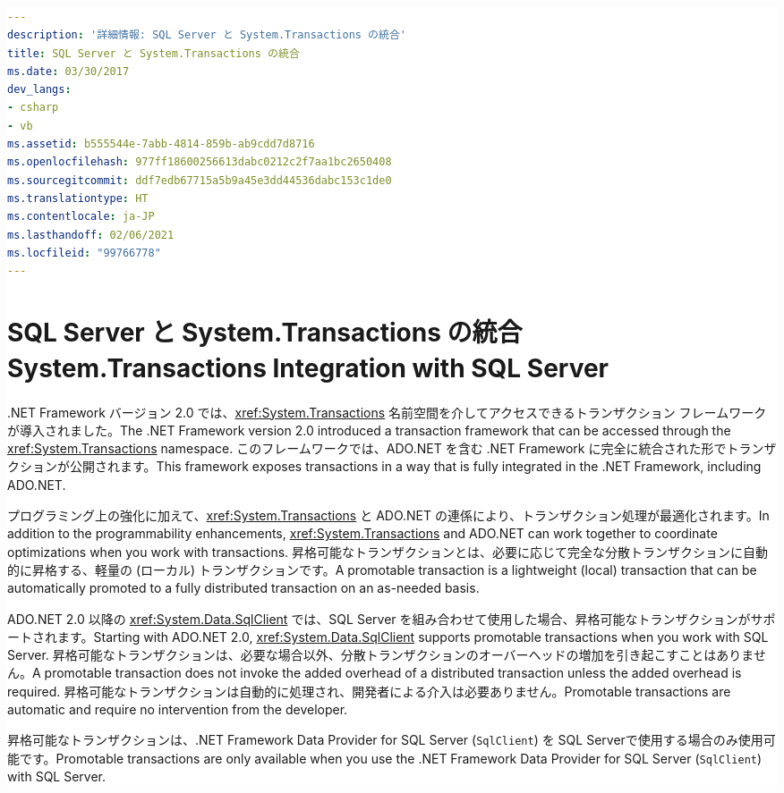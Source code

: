 ```yaml
---
description: '詳細情報: SQL Server と System.Transactions の統合'
title: SQL Server と System.Transactions の統合
ms.date: 03/30/2017
dev_langs:
- csharp
- vb
ms.assetid: b555544e-7abb-4814-859b-ab9cdd7d8716
ms.openlocfilehash: 977ff18600256613dabc0212c2f7aa1bc2650408
ms.sourcegitcommit: ddf7edb67715a5b9a45e3dd44536dabc153c1de0
ms.translationtype: HT
ms.contentlocale: ja-JP
ms.lasthandoff: 02/06/2021
ms.locfileid: "99766778"
---
```

# <a name="systemtransactions-integration-with-sql-server"></a><span data-ttu-id="951a7-103">SQL Server と System.Transactions の統合</span><span class="sxs-lookup"><span data-stu-id="951a7-103">System.Transactions Integration with SQL Server</span></span>

<span data-ttu-id="951a7-104">.NET Framework バージョン 2.0 では、<xref:System.Transactions> 名前空間を介してアクセスできるトランザクション フレームワークが導入されました。</span><span class="sxs-lookup"><span data-stu-id="951a7-104">The .NET Framework version 2.0 introduced a transaction framework that can be accessed through the <xref:System.Transactions> namespace.</span></span> <span data-ttu-id="951a7-105">このフレームワークでは、ADO.NET を含む .NET Framework に完全に統合された形でトランザクションが公開されます。</span><span class="sxs-lookup"><span data-stu-id="951a7-105">This framework exposes transactions in a way that is fully integrated in the .NET Framework, including ADO.NET.</span></span>  
  
 <span data-ttu-id="951a7-106">プログラミング上の強化に加えて、<xref:System.Transactions> と ADO.NET の連係により、トランザクション処理が最適化されます。</span><span class="sxs-lookup"><span data-stu-id="951a7-106">In addition to the programmability enhancements, <xref:System.Transactions> and ADO.NET can work together to coordinate optimizations when you work with transactions.</span></span> <span data-ttu-id="951a7-107">昇格可能なトランザクションとは、必要に応じて完全な分散トランザクションに自動的に昇格する、軽量の (ローカル) トランザクションです。</span><span class="sxs-lookup"><span data-stu-id="951a7-107">A promotable transaction is a lightweight (local) transaction that can be automatically promoted to a fully distributed transaction on an as-needed basis.</span></span>  
  
 <span data-ttu-id="951a7-108">ADO.NET 2.0 以降の <xref:System.Data.SqlClient> では、SQL Server を組み合わせて使用した場合、昇格可能なトランザクションがサポートされます。</span><span class="sxs-lookup"><span data-stu-id="951a7-108">Starting with ADO.NET 2.0, <xref:System.Data.SqlClient> supports promotable transactions when you work with SQL Server.</span></span> <span data-ttu-id="951a7-109">昇格可能なトランザクションは、必要な場合以外、分散トランザクションのオーバーヘッドの増加を引き起こすことはありません。</span><span class="sxs-lookup"><span data-stu-id="951a7-109">A promotable transaction does not invoke the added overhead of a distributed transaction unless the added overhead is required.</span></span> <span data-ttu-id="951a7-110">昇格可能なトランザクションは自動的に処理され、開発者による介入は必要ありません。</span><span class="sxs-lookup"><span data-stu-id="951a7-110">Promotable transactions are automatic and require no intervention from the developer.</span></span>  
  
 <span data-ttu-id="951a7-111">昇格可能なトランザクションは、.NET Framework Data Provider for SQL Server (`SqlClient`) を SQL Serverで使用する場合のみ使用可能です。</span><span class="sxs-lookup"><span data-stu-id="951a7-111">Promotable transactions are only available when you use the .NET Framework Data Provider for SQL Server (`SqlClient`) with SQL Server.</span></span>  
  